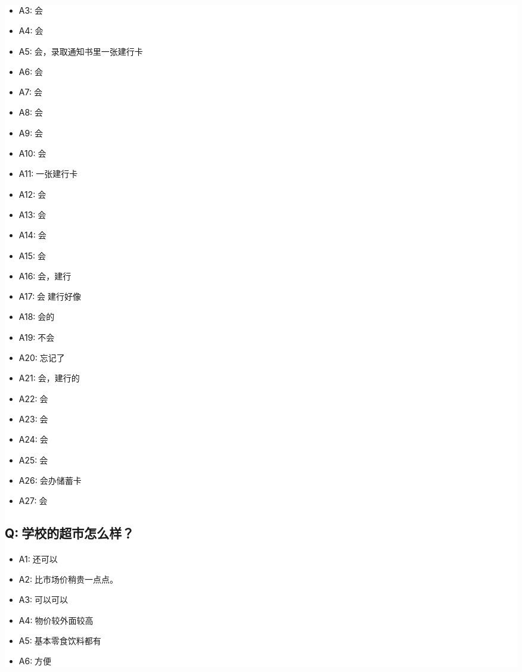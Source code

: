 - A3: 会

- A4: 会

- A5: 会，录取通知书里一张建行卡

- A6: 会

- A7: 会

- A8: 会

- A9: 会

- A10: 会

- A11: 一张建行卡

- A12: 会

- A13: 会

- A14: 会

- A15: 会

- A16: 会，建行

- A17: 会 建行好像

- A18: 会的

- A19: 不会

- A20: 忘记了

- A21: 会，建行的

- A22: 会

- A23: 会

- A24: 会

- A25: 会

- A26: 会办储蓄卡

- A27: 会

## Q: 学校的超市怎么样？

- A1: 还可以

- A2: 比市场价稍贵一点点。

- A3: 可以可以

- A4: 物价较外面较高

- A5: 基本零食饮料都有

- A6: 方便
